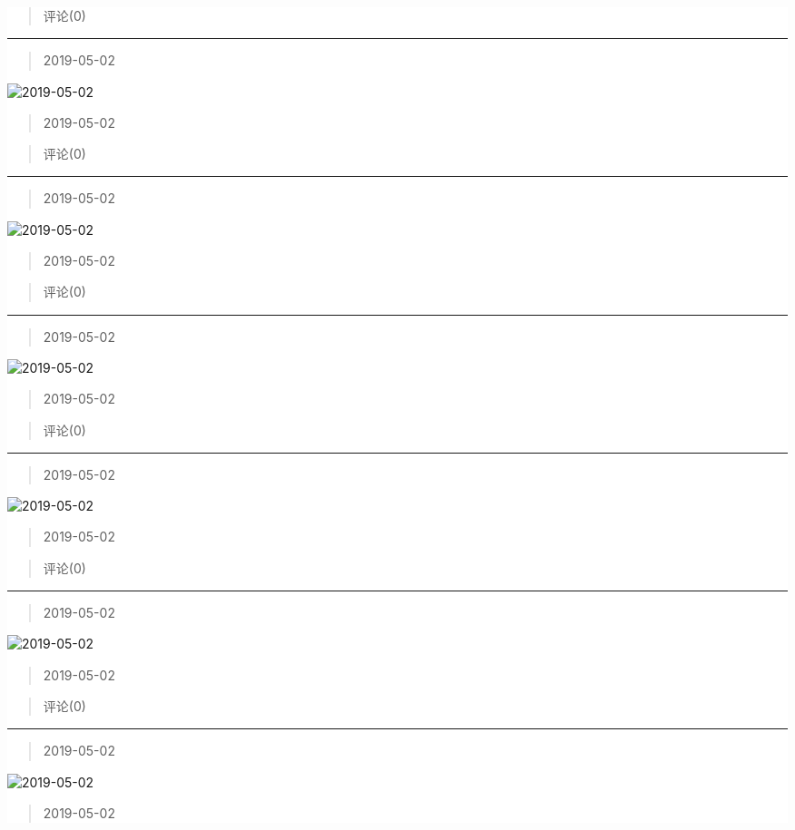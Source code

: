 > 评论(0)

---

> 2019-05-02

![2019-05-02](http://ddns.4a1801.life:5244/d/Onedrive-4A1801/%E4%B8%AA%E4%BA%BA%E5%BB%BA%E7%AB%99/public/Qzone_wyf/Albums/生活/Yogyakarta/157_2019-05-02_1CD2631E.webp)

> 2019-05-02

> 评论(0)

---

> 2019-05-02

![2019-05-02](http://ddns.4a1801.life:5244/d/Onedrive-4A1801/%E4%B8%AA%E4%BA%BA%E5%BB%BA%E7%AB%99/public/Qzone_wyf/Albums/生活/Yogyakarta/158_2019-05-02_28359430.webp)

> 2019-05-02

> 评论(0)

---

> 2019-05-02

![2019-05-02](http://ddns.4a1801.life:5244/d/Onedrive-4A1801/%E4%B8%AA%E4%BA%BA%E5%BB%BA%E7%AB%99/public/Qzone_wyf/Albums/生活/Yogyakarta/159_2019-05-02_B681C7CC.webp)

> 2019-05-02

> 评论(0)

---

> 2019-05-02

![2019-05-02](http://ddns.4a1801.life:5244/d/Onedrive-4A1801/%E4%B8%AA%E4%BA%BA%E5%BB%BA%E7%AB%99/public/Qzone_wyf/Albums/生活/Yogyakarta/160_2019-05-02_159E6A62.webp)

> 2019-05-02

> 评论(0)

---

> 2019-05-02

![2019-05-02](http://ddns.4a1801.life:5244/d/Onedrive-4A1801/%E4%B8%AA%E4%BA%BA%E5%BB%BA%E7%AB%99/public/Qzone_wyf/Albums/生活/Yogyakarta/161_2019-05-02_DCCF610C.webp)

> 2019-05-02

> 评论(0)

---

> 2019-05-02

![2019-05-02](http://ddns.4a1801.life:5244/d/Onedrive-4A1801/%E4%B8%AA%E4%BA%BA%E5%BB%BA%E7%AB%99/public/Qzone_wyf/Albums/生活/Yogyakarta/162_2019-05-02_7DF16524.webp)

> 2019-05-02
